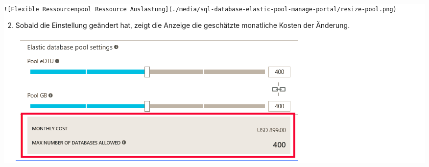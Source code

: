     ![Flexible Ressourcenpool Ressource Auslastung](./media/sql-database-elastic-pool-manage-portal/resize-pool.png)

2. Sobald die Einstellung geändert hat, zeigt die Anzeige die geschätzte monatliche Kosten der Änderung.

    ![Aktualisieren einer Ressourcenpool und neue monatliche Kosten](./media/sql-database-elastic-pool-manage-portal/pool-change-edtu.png)
